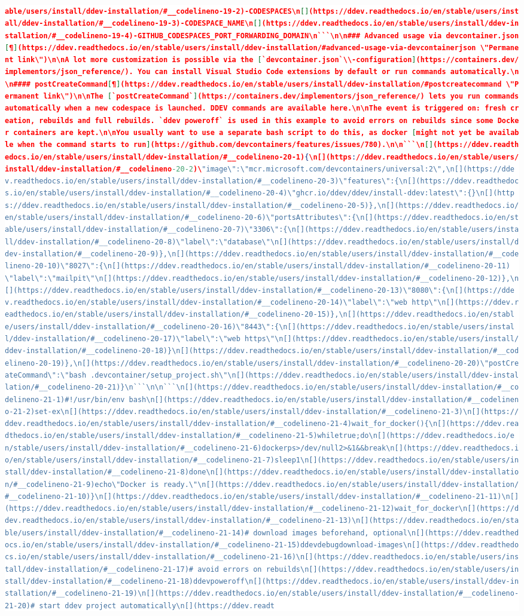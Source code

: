 ```json
able/users/install/ddev-installation/#__codelineno-19-2)-CODESPACES\n[](https://ddev.readthedocs.io/en/stable/users/install/ddev-installation/#__codelineno-19-3)-CODESPACE_NAME\n[](https://ddev.readthedocs.io/en/stable/users/install/ddev-installation/#__codelineno-19-4)-GITHUB_CODESPACES_PORT_FORWARDING_DOMAIN\n```\n\n### Advanced usage via devcontainer.json[¶](https://ddev.readthedocs.io/en/stable/users/install/ddev-installation/#advanced-usage-via-devcontainerjson \"Permanent link\")\n\nA lot more customization is possible via the [`devcontainer.json`\\-configuration](https://containers.dev/implementors/json_reference/). You can install Visual Studio Code extensions by default or run commands automatically.\n\n#### postCreateCommand[¶](https://ddev.readthedocs.io/en/stable/users/install/ddev-installation/#postcreatecommand \"Permanent link\")\n\nThe [`postCreateCommand`](https://containers.dev/implementors/json_reference/) lets you run commands automatically when a new codespace is launched. DDEV commands are available here.\n\nThe event is triggered on: fresh creation, rebuilds and full rebuilds. `ddev poweroff` is used in this example to avoid errors on rebuilds since some Docker containers are kept.\n\nYou usually want to use a separate bash script to do this, as docker [might not yet be available when the command starts to run](https://github.com/devcontainers/features/issues/780).\n\n```\n[](https://ddev.readthedocs.io/en/stable/users/install/ddev-installation/#__codelineno-20-1){\n[](https://ddev.readthedocs.io/en/stable/users/install/ddev-installation/#__codelineno-20-2)\"image\":\"mcr.microsoft.com/devcontainers/universal:2\",\n[](https://ddev.readthedocs.io/en/stable/users/install/ddev-installation/#__codelineno-20-3)\"features\":{\n[](https://ddev.readthedocs.io/en/stable/users/install/ddev-installation/#__codelineno-20-4)\"ghcr.io/ddev/ddev/install-ddev:latest\":{}\n[](https://ddev.readthedocs.io/en/stable/users/install/ddev-installation/#__codelineno-20-5)},\n[](https://ddev.readthedocs.io/en/stable/users/install/ddev-installation/#__codelineno-20-6)\"portsAttributes\":{\n[](https://ddev.readthedocs.io/en/stable/users/install/ddev-installation/#__codelineno-20-7)\"3306\":{\n[](https://ddev.readthedocs.io/en/stable/users/install/ddev-installation/#__codelineno-20-8)\"label\":\"database\"\n[](https://ddev.readthedocs.io/en/stable/users/install/ddev-installation/#__codelineno-20-9)},\n[](https://ddev.readthedocs.io/en/stable/users/install/ddev-installation/#__codelineno-20-10)\"8027\":{\n[](https://ddev.readthedocs.io/en/stable/users/install/ddev-installation/#__codelineno-20-11)\"label\":\"mailpit\"\n[](https://ddev.readthedocs.io/en/stable/users/install/ddev-installation/#__codelineno-20-12)},\n[](https://ddev.readthedocs.io/en/stable/users/install/ddev-installation/#__codelineno-20-13)\"8080\":{\n[](https://ddev.readthedocs.io/en/stable/users/install/ddev-installation/#__codelineno-20-14)\"label\":\"web http\"\n[](https://ddev.readthedocs.io/en/stable/users/install/ddev-installation/#__codelineno-20-15)},\n[](https://ddev.readthedocs.io/en/stable/users/install/ddev-installation/#__codelineno-20-16)\"8443\":{\n[](https://ddev.readthedocs.io/en/stable/users/install/ddev-installation/#__codelineno-20-17)\"label\":\"web https\"\n[](https://ddev.readthedocs.io/en/stable/users/install/ddev-installation/#__codelineno-20-18)}\n[](https://ddev.readthedocs.io/en/stable/users/install/ddev-installation/#__codelineno-20-19)},\n[](https://ddev.readthedocs.io/en/stable/users/install/ddev-installation/#__codelineno-20-20)\"postCreateCommand\":\"bash .devcontainer/setup_project.sh\"\n[](https://ddev.readthedocs.io/en/stable/users/install/ddev-installation/#__codelineno-20-21)}\n```\n\n```\n[](https://ddev.readthedocs.io/en/stable/users/install/ddev-installation/#__codelineno-21-1)#!/usr/bin/env bash\n[](https://ddev.readthedocs.io/en/stable/users/install/ddev-installation/#__codelineno-21-2)set-ex\n[](https://ddev.readthedocs.io/en/stable/users/install/ddev-installation/#__codelineno-21-3)\n[](https://ddev.readthedocs.io/en/stable/users/install/ddev-installation/#__codelineno-21-4)wait_for_docker(){\n[](https://ddev.readthedocs.io/en/stable/users/install/ddev-installation/#__codelineno-21-5)whiletrue;do\n[](https://ddev.readthedocs.io/en/stable/users/install/ddev-installation/#__codelineno-21-6)dockerps>/dev/null2>&1&&break\n[](https://ddev.readthedocs.io/en/stable/users/install/ddev-installation/#__codelineno-21-7)sleep1\n[](https://ddev.readthedocs.io/en/stable/users/install/ddev-installation/#__codelineno-21-8)done\n[](https://ddev.readthedocs.io/en/stable/users/install/ddev-installation/#__codelineno-21-9)echo\"Docker is ready.\"\n[](https://ddev.readthedocs.io/en/stable/users/install/ddev-installation/#__codelineno-21-10)}\n[](https://ddev.readthedocs.io/en/stable/users/install/ddev-installation/#__codelineno-21-11)\n[](https://ddev.readthedocs.io/en/stable/users/install/ddev-installation/#__codelineno-21-12)wait_for_docker\n[](https://ddev.readthedocs.io/en/stable/users/install/ddev-installation/#__codelineno-21-13)\n[](https://ddev.readthedocs.io/en/stable/users/install/ddev-installation/#__codelineno-21-14)# download images beforehand, optional\n[](https://ddev.readthedocs.io/en/stable/users/install/ddev-installation/#__codelineno-21-15)ddevdebugdownload-images\n[](https://ddev.readthedocs.io/en/stable/users/install/ddev-installation/#__codelineno-21-16)\n[](https://ddev.readthedocs.io/en/stable/users/install/ddev-installation/#__codelineno-21-17)# avoid errors on rebuilds\n[](https://ddev.readthedocs.io/en/stable/users/install/ddev-installation/#__codelineno-21-18)ddevpoweroff\n[](https://ddev.readthedocs.io/en/stable/users/install/ddev-installation/#__codelineno-21-19)\n[](https://ddev.readthedocs.io/en/stable/users/install/ddev-installation/#__codelineno-21-20)# start ddev project automatically\n[](https://ddev.readt
```